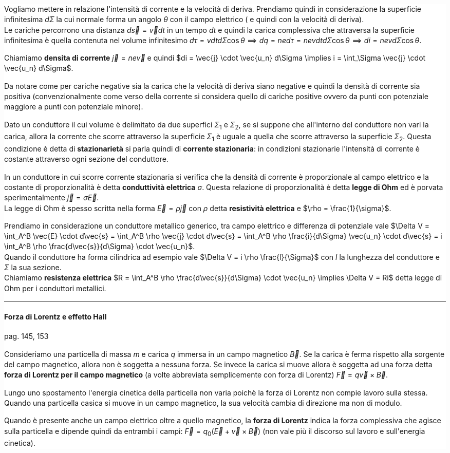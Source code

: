 Vogliamo mettere in relazione l'intensità di corrente e la velocità di deriva. Prendiamo quindi in considerazione la superficie infinitesima $d\Sigma$ la cui normale forma un angolo $\theta$ con il campo elettrico ( e quindi con la velocità di deriva).\
Le cariche percorrono una distanza $d\vec{s} = \vec{v}dt$ in un tempo $dt$ e quindi la carica complessiva che attraversa la superficie infinitesima è quella contenuta nel volume infinitesimo $d\tau = vdt d\Sigma \cos\theta \implies dq = n e d\tau = n e vdt d\Sigma \cos\theta \implies di = n e v d\Sigma \cos\theta$.

Chiamiamo __densita di corrente__ $\vec{j} = n e \vec{v}$ e quindi $di = \vec{j} \cdot \vec{u_n} d\Sigma \implies i = \int_\Sigma \vec{j} \cdot \vec{u_n} d\Sigma$.

Da notare come per cariche negative sia la carica che la velocità di deriva siano negative e quindi la densità di corrente sia positiva (convenzionalmente come verso della corrente si considera quello di cariche positive ovvero da punti con potenziale maggiore a punti con potenziale minore).

Dato un conduttore il cui volume è delimitato da due superfici $\Sigma_1$ e $\Sigma_2$, se si suppone che all'interno del conduttore non vari la carica, allora la corrente che scorre attraverso la superficie $\Sigma_1$ è uguale a quella che scorre attraverso la superficie $\Sigma_2$. Questa condizione è detta di __stazionarietà__ si parla quindi di __corrente stazionaria__: in condizioni stazionarie l'intensità di corrente è costante attraverso ogni sezione del conduttore.

In un conduttore in cui scorre corrente stazionaria si verifica che la densità di corrente è proporzionale al campo elettrico e la costante di proporzionalità è detta __conduttività elettrica__ $\sigma$. Questa relazione di proporzionalità è detta __legge di Ohm__ ed è porvata sperimentalmente $\vec{j} = \sigma \vec{E}$. \
La legge di Ohm è spesso scritta nella forma $\vec{E} = \rho \vec{j}$ con $\rho$ detta __resistività elettrica__ e $\rho = \frac{1}{\sigma}$.

Prendiamo in considerazione un conduttore metallico generico, tra campo elettrico e differenza di potenziale vale $\Delta V = \int_A^B \vec{E} \cdot d\vec{s} = \int_A^B \rho \vec{j} \cdot d\vec{s} = \int_A^B \rho \frac{i}{d\Sigma} \vec{u_n} \cdot d\vec{s} = i \int_A^B \rho \frac{d\vec{s}}{d\Sigma} \cdot \vec{u_n}$.\
Quando il conduttore ha forma cilindrica ad esempio vale $\Delta V = i \rho \frac{l}{\Sigma}$ con $l$ la lunghezza del conduttore e $\Sigma$ la sua sezione.\
Chiamiamo __resistenza elettrica__ $R = \int_A^B \rho \frac{d\vec{s}}{d\Sigma} \cdot \vec{u_n} \implies \Delta V = Ri$ detta legge di Ohm per i conduttori metallici. 
___

#### Forza di Lorentz e effetto Hall
pag. 145, 153

Consideriamo una particella di massa $m$ e carica $q$ immersa in un campo magnetico $\vec{B}$. Se la carica è ferma rispetto alla sorgente del campo magnetico, allora non è soggetta a nessuna forza. Se invece la carica si muove allora è soggetta ad una forza detta __forza di Lorentz per il campo magnetico__ (a volte abbreviata semplicemente con forza di Lorentz) $\vec{F} = q\vec{v} \times \vec{B}$.

Lungo uno spostamento l'energia cinetica della particella non varia poichè la forza di Lorentz non compie lavoro sulla stessa. Quando una particella casica si muove in un campo magnetico, la sua velocità cambia di direzione ma non di modulo.

Quando è presente anche un campo elettrico oltre a quello magnetico, la __forza di Lorentz__ indica la forza complessiva che agisce sulla particella e dipende quindi da entrambi i campi: $\vec{F} = q_0(\vec{E} + \vec{v}\times\vec{B})$ (non vale più il discorso sul lavoro e sull'energia cinetica).
